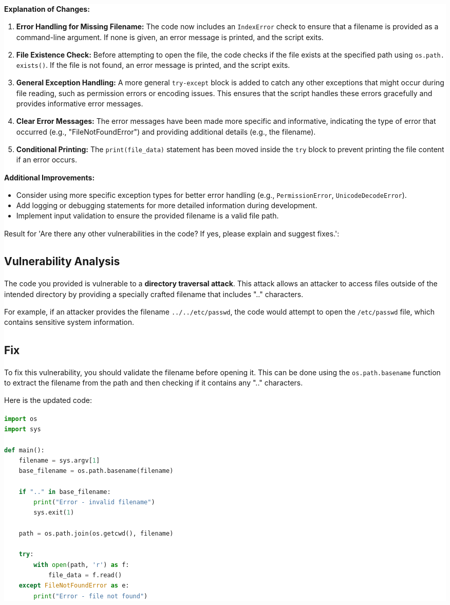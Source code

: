 **Explanation of Changes:**

1. **Error Handling for Missing Filename:** The code now includes an `IndexError` check to ensure that a filename is provided as a command-line argument. If none is given, an error message is printed, and the script exits.

2. **File Existence Check:** Before attempting to open the file, the code checks if the file exists at the specified path using `os.path.exists()`. If the file is not found, an error message is printed, and the script exits.

3. **General Exception Handling:** A more general `try-except` block is added to catch any other exceptions that might occur during file reading, such as permission errors or encoding issues. This ensures that the script handles these errors gracefully and provides informative error messages.

4. **Clear Error Messages:** The error messages have been made more specific and informative, indicating the type of error that occurred (e.g., "FileNotFoundError") and providing additional details (e.g., the filename).

5. **Conditional Printing:** The `print(file_data)` statement has been moved inside the `try` block to prevent printing the file content if an error occurs.

**Additional Improvements:**

- Consider using more specific exception types for better error handling (e.g., `PermissionError`, `UnicodeDecodeError`).
- Add logging or debugging statements for more detailed information during development.
- Implement input validation to ensure the provided filename is a valid file path.


Result for 'Are there any other vulnerabilities in the code? If yes, please explain and suggest fixes.':
## Vulnerability Analysis

The code you provided is vulnerable to a **directory traversal attack**. This attack allows an attacker to access files outside of the intended directory by providing a specially crafted filename that includes ".." characters.

For example, if an attacker provides the filename `../../etc/passwd`, the code would attempt to open the `/etc/passwd` file, which contains sensitive system information.

## Fix

To fix this vulnerability, you should validate the filename before opening it. This can be done using the `os.path.basename` function to extract the filename from the path and then checking if it contains any ".." characters.

Here is the updated code:

```python
import os
import sys

def main():
    filename = sys.argv[1]
    base_filename = os.path.basename(filename)

    if ".." in base_filename:
        print("Error - invalid filename")
        sys.exit(1)

    path = os.path.join(os.getcwd(), filename)

    try:
        with open(path, 'r') as f:
            file_data = f.read()
    except FileNotFoundError as e:
        print("Error - file not found") 

```